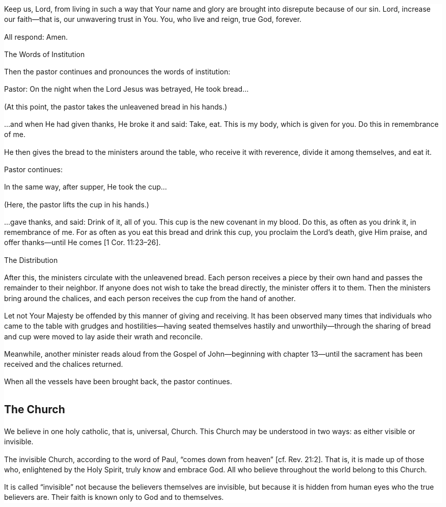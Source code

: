 Keep us, Lord, from living in such a way that Your name and glory are brought into disrepute because of our sin. Lord, increase our faith—that is, our unwavering trust in You. You, who live and reign, true God, forever.

All respond: Amen.

The Words of Institution

Then the pastor continues and pronounces the words of institution:

Pastor: On the night when the Lord Jesus was betrayed, He took bread…

(At this point, the pastor takes the unleavened bread in his hands.)

…and when He had given thanks, He broke it and said: Take, eat. This is my body, which is given for you. Do this in remembrance of me.

He then gives the bread to the ministers around the table, who receive it with reverence, divide it among themselves, and eat it.

Pastor continues:

In the same way, after supper, He took the cup…

(Here, the pastor lifts the cup in his hands.)

…gave thanks, and said: Drink of it, all of you. This cup is the new covenant in my blood. Do this, as often as you drink it, in remembrance of me. For as often as you eat this bread and drink this cup, you proclaim the Lord’s death, give Him praise, and offer thanks—until He comes [1 Cor. 11:23–26].

The Distribution

After this, the ministers circulate with the unleavened bread. Each person receives a piece by their own hand and passes the remainder to their neighbor. If anyone does not wish to take the bread directly, the minister offers it to them. Then the ministers bring around the chalices, and each person receives the cup from the hand of another.

Let not Your Majesty be offended by this manner of giving and receiving. It has been observed many times that individuals who came to the table with grudges and hostilities—having seated themselves hastily and unworthily—through the sharing of bread and cup were moved to lay aside their wrath and reconcile.

Meanwhile, another minister reads aloud from the Gospel of John—beginning with chapter 13—until the sacrament has been received and the chalices returned.

When all the vessels have been brought back, the pastor continues.

## The Church
We believe in one holy catholic, that is, universal, Church. This Church may be understood in two ways: as either visible or invisible.

The invisible Church, according to the word of Paul, “comes down from heaven” [cf. Rev. 21:2]. That is, it is made up of those who, enlightened by the Holy Spirit, truly know and embrace God. All who believe throughout the world belong to this Church.

It is called “invisible” not because the believers themselves are invisible, but because it is hidden from human eyes who the true believers are. Their faith is known only to God and to themselves.
